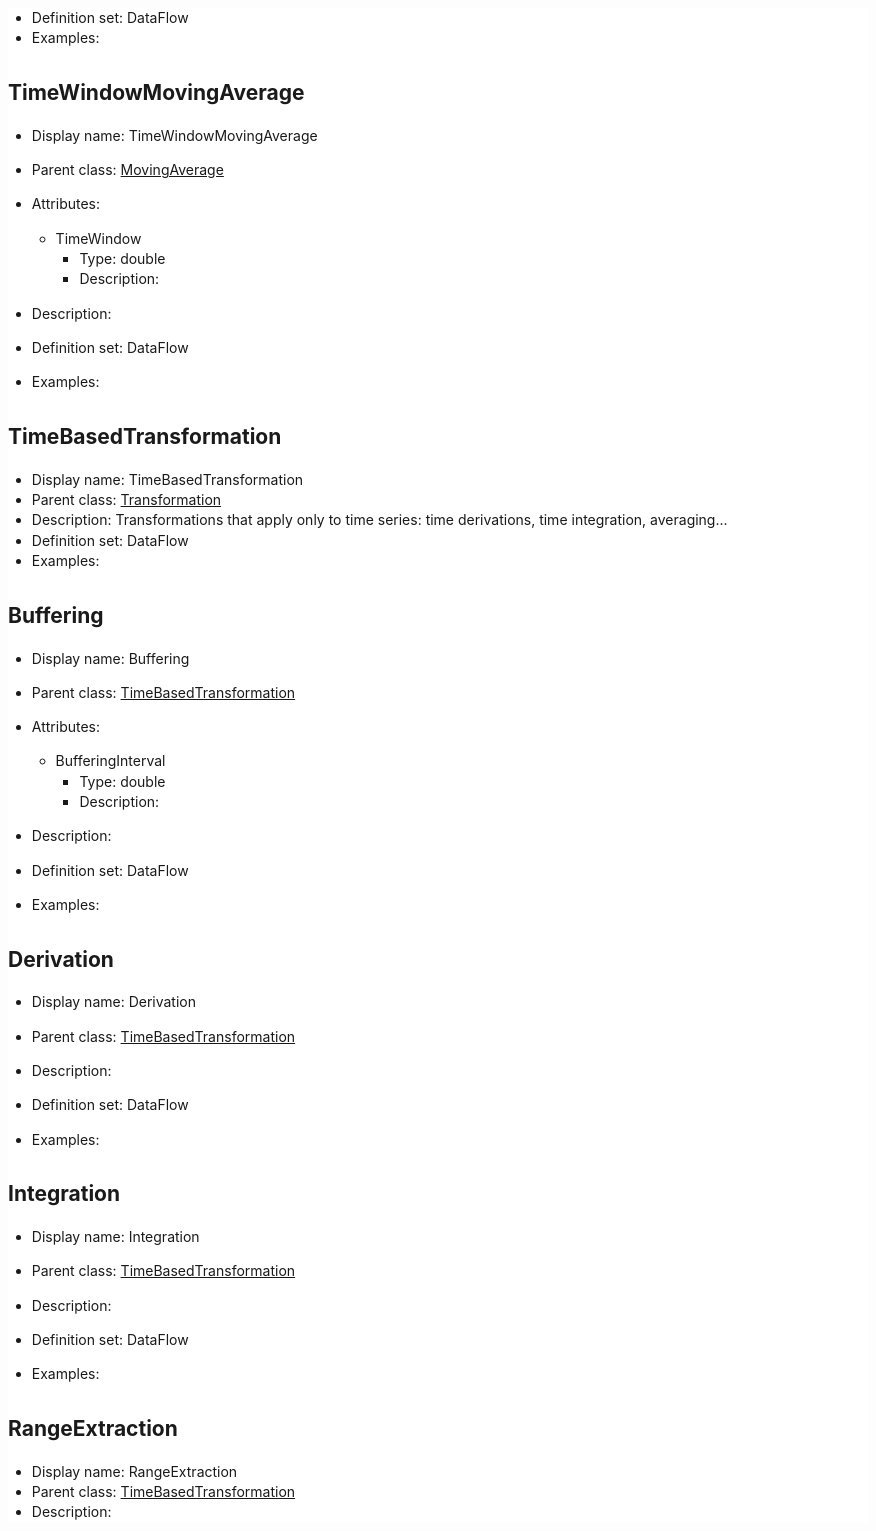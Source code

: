 - Definition set: DataFlow
- Examples:
## TimeWindowMovingAverage 
- Display name: TimeWindowMovingAverage
- Parent class: [MovingAverage](./DataFlow.md#MovingAverage)
- Attributes:
  - TimeWindow
    - Type: double
    - Description: 
- Description: 

- Definition set: DataFlow
- Examples:
## TimeBasedTransformation 
- Display name: TimeBasedTransformation
- Parent class: [Transformation](./DataFlow.md#Transformation)
- Description: 
Transformations that apply only to time series: time derivations, time integration, averaging...
- Definition set: DataFlow
- Examples:
## Buffering 
- Display name: Buffering
- Parent class: [TimeBasedTransformation](./DataFlow.md#TimeBasedTransformation)
- Attributes:
  - BufferingInterval
    - Type: double
    - Description: 
- Description: 

- Definition set: DataFlow
- Examples:
## Derivation 
- Display name: Derivation
- Parent class: [TimeBasedTransformation](./DataFlow.md#TimeBasedTransformation)
- Description: 

- Definition set: DataFlow
- Examples:
## Integration 
- Display name: Integration
- Parent class: [TimeBasedTransformation](./DataFlow.md#TimeBasedTransformation)
- Description: 

- Definition set: DataFlow
- Examples:
## RangeExtraction 
- Display name: RangeExtraction
- Parent class: [TimeBasedTransformation](./DataFlow.md#TimeBasedTransformation)
- Description: 
